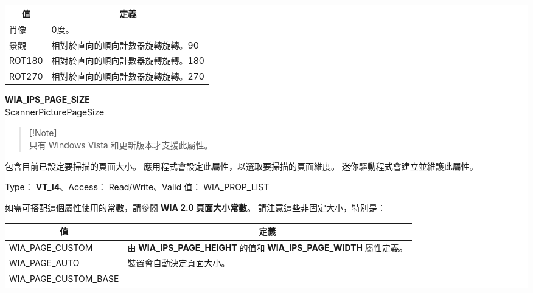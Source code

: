 <table>
<thead>
<tr class="header">
<th>值</th>
<th>定義</th>
</tr>
</thead>
<tbody>
<tr class="odd">
<td>肖像</td>
<td>0度。</td>
</tr>
<tr class="even">
<td>景觀</td>
<td>相對於直向的順向計數器旋轉旋轉。90</td>
</tr>
<tr class="odd">
<td>ROT180</td>
<td>相對於直向的順向計數器旋轉旋轉。180</td>
</tr>
<tr class="even">
<td>ROT270</td>
<td>相對於直向的順向計數器旋轉旋轉。270</td>
</tr>
</tbody>
</table>

<p> </p></td>
</tr>
<tr class="even">
<td style="text-align: left;"><span id="WIA_IPS_PAGE_SIZE"></span><span id="wia_ips_page_size"></span><dl> <dt><strong>WIA_IPS_PAGE_SIZE</strong></dt> <dt>ScannerPicturePageSize</dt> </dl></td>
<td style="text-align: left;"><div class="alert">
<blockquote>
[!Note]<br />
只有 Windows Vista 和更新版本才支援此屬性。
</blockquote>
</div>
<div>
 
</div>
<p>包含目前已設定要掃描的頁面大小。 應用程式會設定此屬性，以選取要掃描的頁面維度。 迷你驅動程式會建立並維護此屬性。</p>
<p>Type： <strong>VT_I4</strong>、Access： Read/Write、Valid 值： <a href="-wia-property-attributes.md">WIA_PROP_LIST</a></p>
<p>如需可搭配這個屬性使用的常數，請參閱 <a href="-wia-wia2-pagesizeconstants.md"><strong>WIA 2.0 頁面大小常數</strong></a>。 請注意這些非固定大小，特別是： </p>
<table>
<thead>
<tr class="header">
<th>值</th>
<th>定義</th>
</tr>
</thead>
<tbody>
<tr class="odd">
<td>WIA_PAGE_CUSTOM</td>
<td>由 <strong>WIA_IPS_PAGE_HEIGHT</strong> 的值和 <strong>WIA_IPS_PAGE_WIDTH</strong> 屬性定義。</td>
</tr>
<tr class="even">
<td>WIA_PAGE_AUTO</td>
<td>裝置會自動決定頁面大小。</td>
</tr>
<tr class="odd">
<td>WIA_PAGE_CUSTOM_BASE</td>